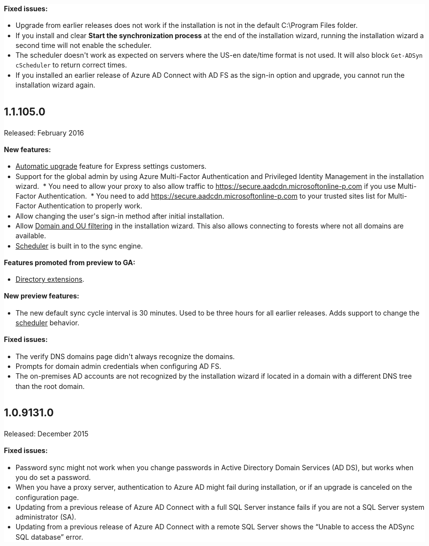 **Fixed issues:**

- Upgrade from earlier releases does not work if the installation is not in the default C:\Program Files folder.
- If you install and clear **Start the synchronization process** at the end of the installation wizard, running the installation wizard a second time will not enable the scheduler.
- The scheduler doesn't work as expected on servers where the US-en date/time format is not used. It will also block `Get-ADSyncScheduler` to return correct times.
- If you installed an earlier release of Azure AD Connect with AD FS as the sign-in option and upgrade, you cannot run the installation wizard again.

## 1.1.105.0
Released: February 2016

**New features:**

- [Automatic upgrade](active-directory-aadconnect-feature-automatic-upgrade.md) feature for Express settings customers.
- Support for the global admin by using Azure Multi-Factor Authentication and Privileged Identity Management in the installation wizard.
  * You need to allow your proxy to also allow traffic to https://secure.aadcdn.microsoftonline-p.com if you use Multi-Factor Authentication.
  * You need to add https://secure.aadcdn.microsoftonline-p.com to your trusted sites list for Multi-Factor Authentication to properly work.
- Allow changing the user's sign-in method after initial installation.
- Allow [Domain and OU filtering](active-directory-aadconnect-get-started-custom.md#domain-and-ou-filtering) in the installation wizard. This also allows connecting to forests where not all domains are available.
- [Scheduler](active-directory-aadconnectsync-feature-scheduler.md) is built in to the sync engine.

**Features promoted from preview to GA:**

- [Directory extensions](active-directory-aadconnectsync-feature-directory-extensions.md).

**New preview features:**

- The new default sync cycle interval is 30 minutes. Used to be three hours for all earlier releases. Adds support to change the [scheduler](active-directory-aadconnectsync-feature-scheduler.md) behavior.

**Fixed issues:**

- The verify DNS domains page didn't always recognize the domains.
- Prompts for domain admin credentials when configuring AD FS.
- The on-premises AD accounts are not recognized by the installation wizard if located in a domain with a different DNS tree than the root domain.

## 1.0.9131.0
Released: December 2015

**Fixed issues:**

- Password sync might not work when you change passwords in Active Directory Domain Services (AD DS), but works when you do set a password.
- When you have a proxy server, authentication to Azure AD might fail during installation, or if an upgrade is canceled on the configuration page.
- Updating from a previous release of Azure AD Connect with a full SQL Server instance fails if you are not a SQL Server system administrator (SA).
- Updating from a previous release of Azure AD Connect with a remote SQL Server shows the “Unable to access the ADSync SQL database” error.
